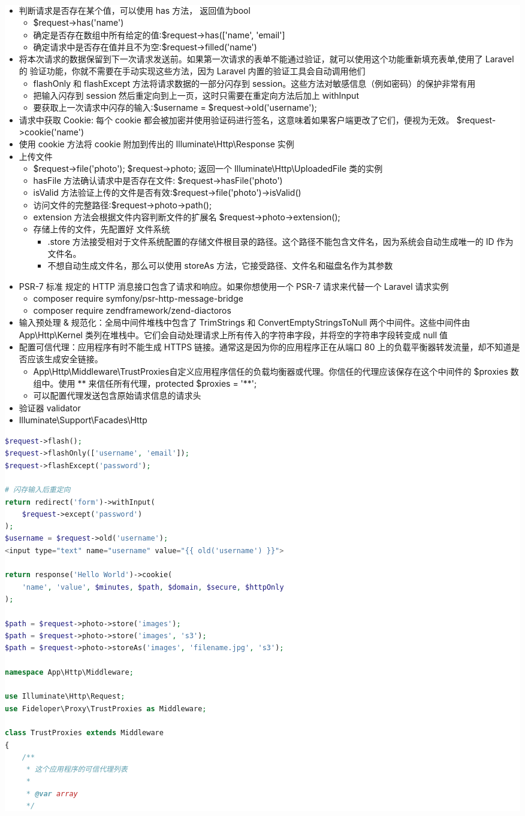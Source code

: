   - 判断请求是否存在某个值，可以使用 has 方法， 返回值为bool
    + $request->has('name')
    + 确定是否存在数组中所有给定的值:$request->has(['name', 'email']
    + 确定请求中是否存在值并且不为空:$request->filled('name')
  - 将本次请求的数据保留到下一次请求发送前。如果第一次请求的表单不能通过验证，就可以使用这个功能重新填充表单,使用了 Laravel 的 验证功能，你就不需要在手动实现这些方法，因为 Laravel 内置的验证工具会自动调用他们
    + flashOnly 和 flashExcept 方法将请求数据的一部分闪存到 session。这些方法对敏感信息（例如密码）的保护非常有用
    + 把输入闪存到 session 然后重定向到上一页，这时只需要在重定向方法后加上 withInput
    + 要获取上一次请求中闪存的输入:$username = $request->old('username');
  - 请求中获取 Cookie: 每个 cookie 都会被加密并使用验证码进行签名，这意味着如果客户端更改了它们，便视为无效。 $request->cookie('name')
  - 使用 cookie 方法将 cookie 附加到传出的 Illuminate\Http\Response 实例
  - 上传文件
    + $request->file('photo'); $request->photo; 返回一个 Illuminate\Http\UploadedFile 类的实例
    + hasFile 方法确认请求中是否存在文件: $request->hasFile('photo')
    + isValid 方法验证上传的文件是否有效:$request->file('photo')->isValid()
    + 访问文件的完整路径:$request->photo->path();
    + extension 方法会根据文件内容判断文件的扩展名 $request->photo->extension();
    + 存储上传的文件，先配置好 文件系统
      * .store 方法接受相对于文件系统配置的存储文件根目录的路径。这个路径不能包含文件名，因为系统会自动生成唯一的 ID 作为文件名。
      * 不想自动生成文件名，那么可以使用 storeAs 方法，它接受路径、文件名和磁盘名作为其参数
* PSR-7 标准 规定的 HTTP 消息接口包含了请求和响应。如果你想使用一个 PSR-7 请求来代替一个 Laravel 请求实例
  - composer require symfony/psr-http-message-bridge
  - composer require zendframework/zend-diactoros
* 输入预处理 & 规范化：全局中间件堆栈中包含了 TrimStrings 和 ConvertEmptyStringsToNull 两个中间件。这些中间件由 App\Http\Kernel 类列在堆栈中。它们会自动处理请求上所有传入的字符串字段，并将空的字符串字段转变成 null 值
* 配置可信代理：应用程序有时不能生成 HTTPS 链接。通常这是因为你的应用程序正在从端口 80 上的负载平衡器转发流量，却不知道是否应该生成安全链接。
  - App\Http\Middleware\TrustProxies自定义应用程序信任的负载均衡器或代理。你信任的代理应该保存在这个中间件的 $proxies 数组中。使用 ** 来信任所有代理，protected $proxies = '**';
  - 可以配置代理发送包含原始请求信息的请求头
* 验证器 validator
* Illuminate\Support\Facades\Http

```php
$request->flash();
$request->flashOnly(['username', 'email']);
$request->flashExcept('password');

# 闪存输入后重定向
return redirect('form')->withInput(
    $request->except('password')
);
$username = $request->old('username');
<input type="text" name="username" value="{{ old('username') }}">

return response('Hello World')->cookie(
    'name', 'value', $minutes, $path, $domain, $secure, $httpOnly
);

$path = $request->photo->store('images');
$path = $request->photo->store('images', 's3');
$path = $request->photo->storeAs('images', 'filename.jpg', 's3');

namespace App\Http\Middleware;

use Illuminate\Http\Request;
use Fideloper\Proxy\TrustProxies as Middleware;

class TrustProxies extends Middleware
{
    /**
     * 这个应用程序的可信代理列表
     *
     * @var array
     */
```